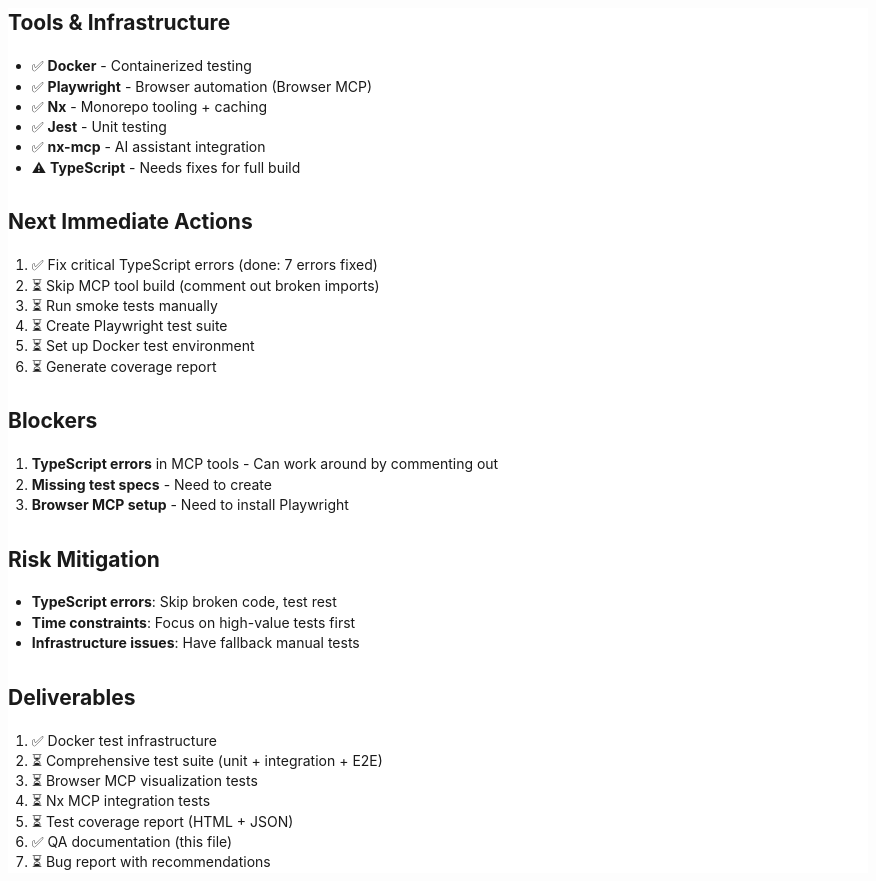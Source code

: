 ## Tools & Infrastructure

- ✅ **Docker** - Containerized testing
- ✅ **Playwright** - Browser automation (Browser MCP)
- ✅ **Nx** - Monorepo tooling + caching
- ✅ **Jest** - Unit testing
- ✅ **nx-mcp** - AI assistant integration
- ⚠️ **TypeScript** - Needs fixes for full build

## Next Immediate Actions

1. ✅ Fix critical TypeScript errors (done: 7 errors fixed)
2. ⏳ Skip MCP tool build (comment out broken imports)
3. ⏳ Run smoke tests manually
4. ⏳ Create Playwright test suite
5. ⏳ Set up Docker test environment
6. ⏳ Generate coverage report

## Blockers

1. **TypeScript errors** in MCP tools - Can work around by commenting out
2. **Missing test specs** - Need to create
3. **Browser MCP setup** - Need to install Playwright

## Risk Mitigation

- **TypeScript errors**: Skip broken code, test rest
- **Time constraints**: Focus on high-value tests first
- **Infrastructure issues**: Have fallback manual tests

## Deliverables

1. ✅ Docker test infrastructure
2. ⏳ Comprehensive test suite (unit + integration + E2E)
3. ⏳ Browser MCP visualization tests
4. ⏳ Nx MCP integration tests
5. ⏳ Test coverage report (HTML + JSON)
6. ✅ QA documentation (this file)
7. ⏳ Bug report with recommendations